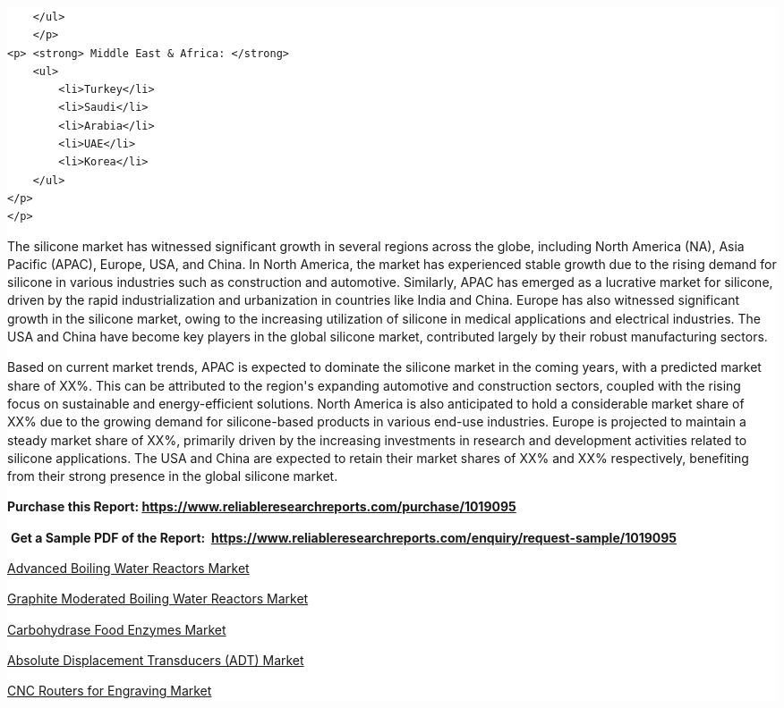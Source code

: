         </ul>
        </p> 
    <p> <strong> Middle East & Africa: </strong>
        <ul>
            <li>Turkey</li>
            <li>Saudi</li>
            <li>Arabia</li>
            <li>UAE</li>
            <li>Korea</li>
        </ul>
    </p>
    </p>
<p><p>The silicone market has witnessed significant growth in several regions across the globe, including North America (NA), Asia Pacific (APAC), Europe, USA, and China. In North America, the market has experienced stable growth due to the rising demand for silicone in various industries such as construction and automotive. Similarly, APAC has emerged as a lucrative market for silicone, driven by the rapid industrialization and urbanization in countries like India and China. Europe has also witnessed significant growth in the silicone market, owing to the increasing utilization of silicone in medical applications and electrical industries. The USA and China have become key players in the global silicone market, contributed largely by their robust manufacturing sectors. </p><p>Based on current market trends, APAC is expected to dominate the silicone market in the coming years, with a predicted market share of XX%. This can be attributed to the region's expanding automotive and construction sectors, coupled with the rising focus on sustainable and energy-efficient solutions. North America is also anticipated to hold a considerable market share of XX% due to the growing demand for silicone-based products in various end-use industries. Europe is projected to maintain a steady market share of XX%, primarily driven by the increasing investments in research and development activities related to silicone applications. The USA and China are expected to retain their market shares of XX% and XX% respectively, benefiting from their strong presence in the global silicone market.</p></p>
<p><strong>Purchase this Report: <a href="https://www.reliableresearchreports.com/purchase/1019095">https://www.reliableresearchreports.com/purchase/1019095</a></strong></p>
<p>&nbsp;<strong>Get a Sample PDF of the Report:&nbsp;&nbsp;<a href="https://www.reliableresearchreports.com/enquiry/request-sample/1019095">https://www.reliableresearchreports.com/enquiry/request-sample/1019095</a></strong></p>
<p><strong></strong></p>
<p><p><a href="https://medium.com/@chasegibson1901/advanced-boiling-water-reactors-market-competitive-analysis-market-trends-and-forecast-to-2030-308767818a52">Advanced Boiling Water Reactors Market</a></p><p><a href="https://medium.com/@keenanmarks2023/graphite-moderated-boiling-water-reactors-market-trends-forecast-and-competitive-analysis-to-8da7f3430866">Graphite Moderated Boiling Water Reactors Market</a></p><p><a href="https://medium.com/@isaiasmarks/carbohydrase-food-enzymes-market-exploring-market-share-market-trends-and-future-growth-283ef99ebf87">Carbohydrase Food Enzymes Market</a></p><p><a href="https://medium.com/@jonatanjast6362/absolute-displacement-transducers-adt-market-competitive-analysis-market-trends-and-forecast-to-4720bdeaa167">Absolute Displacement Transducers (ADT) Market</a></p><p><a href="https://medium.com/@jessicaelliott65/cnc-routers-for-engraving-market-analysis-and-sze-forecasted-for-period-from-2023-to-2030-971ecf7d56a0">CNC Routers for Engraving Market</a></p></p>